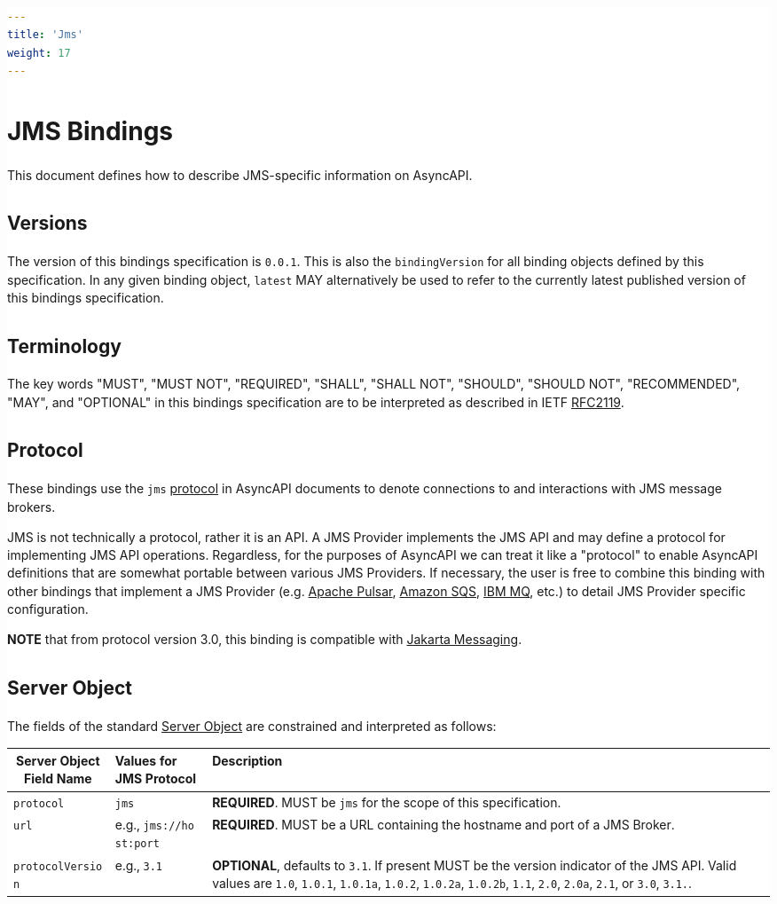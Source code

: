 ```yaml
---
title: 'Jms'
weight: 17
---
```


# JMS Bindings

This document defines how to describe JMS-specific information on AsyncAPI.

<a name="version"></a>
## Versions

The version of this bindings specification is `0.0.1`.
This is also the `bindingVersion` for all binding objects defined by this specification.
In any given binding object, `latest` MAY alternatively be used to refer to the currently latest published version of this bindings specification.

## Terminology

The key words "MUST", "MUST NOT", "REQUIRED", "SHALL", "SHALL NOT", "SHOULD", "SHOULD NOT", "RECOMMENDED", "MAY", and "OPTIONAL" in this bindings specification are to be interpreted as described in IETF [RFC2119](https://www.ietf.org/rfc/rfc2119.txt).

## Protocol

These bindings use the `jms` [protocol](https://github.com/asyncapi/spec/blob/master/spec/asyncapi.md#definitionsProtocol) in AsyncAPI documents to denote connections to and interactions with JMS message brokers.

JMS is not technically a protocol, rather it is an API. A JMS Provider implements the JMS API and may define a protocol for implementing JMS API operations. Regardless, for the purposes of AsyncAPI we can treat it like a "protocol" to enable AsyncAPI definitions that are somewhat portable between various JMS Providers. If necessary, the user is free to combine this binding with other bindings that implement a JMS Provider (e.g. [Apache Pulsar](https://github.com/asyncapi/bindings/tree/master/pulsar), [Amazon SQS](https://github.com/asyncapi/bindings/tree/master/sqs), [IBM MQ](https://github.com/asyncapi/bindings/tree/master/ibmmq), etc.) to detail JMS Provider specific configuration.

**NOTE** that from protocol version 3.0, this binding is compatible with [Jakarta Messaging](https://jakarta.ee/specifications/messaging).

## Server Object

The fields of the standard [Server Object](https://github.com/asyncapi/spec/blob/master/spec/asyncapi.md#serverObject) are constrained and interpreted as follows:

Server Object Field Name | Values for JMS Protocol | Description
---|:---|:---
<a name="serverObjectProtocolFieldValueJMS"></a>`protocol`               | `jms`                                                 | **REQUIRED**. MUST be `jms` for the scope of this specification.
<a name="serverObjectUrlFieldValueJMS"></a>`url`                         | e.g., `jms://host:port`       | **REQUIRED**. MUST be a URL containing the hostname and port of a JMS Broker.
<a name="serverObjectProtocolVersionFieldValueJMS"></a>`protocolVersion` | e.g., `3.1`                                                   | **OPTIONAL**, defaults to `3.1`. If present MUST be the version indicator of the JMS API. Valid values are `1.0`, `1.0.1`, `1.0.1a`, `1.0.2`, `1.0.2a`, `1.0.2b`, `1.1`, `2.0`, `2.0a`, `2.1`, or `3.0`, `3.1.`.
